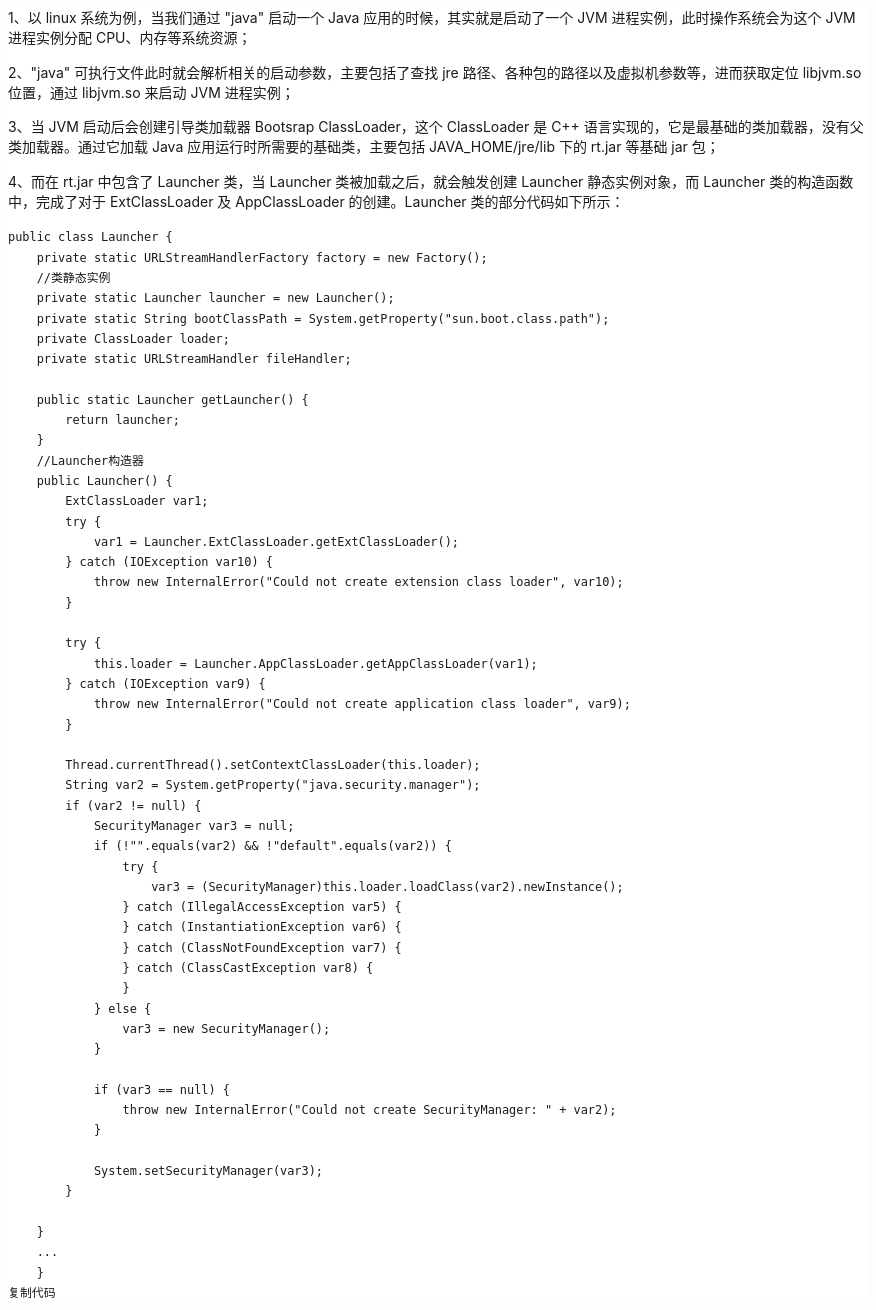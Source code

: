 1、以 linux 系统为例，当我们通过 "java" 启动一个 Java 应用的时候，其实就是启动了一个 JVM 进程实例，此时操作系统会为这个 JVM 进程实例分配 CPU、内存等系统资源；

2、"java" 可执行文件此时就会解析相关的启动参数，主要包括了查找 jre 路径、各种包的路径以及虚拟机参数等，进而获取定位 libjvm.so 位置，通过 libjvm.so 来启动 JVM 进程实例；

3、当 JVM 启动后会创建引导类加载器 Bootsrap ClassLoader，这个 ClassLoader 是 C++ 语言实现的，它是最基础的类加载器，没有父类加载器。通过它加载 Java 应用运行时所需要的基础类，主要包括 JAVA_HOME/jre/lib 下的 rt.jar 等基础 jar 包；

4、而在 rt.jar 中包含了 Launcher 类，当 Launcher 类被加载之后，就会触发创建 Launcher 静态实例对象，而 Launcher 类的构造函数中，完成了对于 ExtClassLoader 及 AppClassLoader 的创建。Launcher 类的部分代码如下所示：

```
public class Launcher {
    private static URLStreamHandlerFactory factory = new Factory();
    //类静态实例
    private static Launcher launcher = new Launcher();
    private static String bootClassPath = System.getProperty("sun.boot.class.path");
    private ClassLoader loader;
    private static URLStreamHandler fileHandler;
 
    public static Launcher getLauncher() {
        return launcher;
    }
    //Launcher构造器
    public Launcher() {
        ExtClassLoader var1;
        try {
            var1 = Launcher.ExtClassLoader.getExtClassLoader();
        } catch (IOException var10) {
            throw new InternalError("Could not create extension class loader", var10);
        }
 
        try {
            this.loader = Launcher.AppClassLoader.getAppClassLoader(var1);
        } catch (IOException var9) {
            throw new InternalError("Could not create application class loader", var9);
        }
 
        Thread.currentThread().setContextClassLoader(this.loader);
        String var2 = System.getProperty("java.security.manager");
        if (var2 != null) {
            SecurityManager var3 = null;
            if (!"".equals(var2) && !"default".equals(var2)) {
                try {
                    var3 = (SecurityManager)this.loader.loadClass(var2).newInstance();
                } catch (IllegalAccessException var5) {
                } catch (InstantiationException var6) {
                } catch (ClassNotFoundException var7) {
                } catch (ClassCastException var8) {
                }
            } else {
                var3 = new SecurityManager();
            }
 
            if (var3 == null) {
                throw new InternalError("Could not create SecurityManager: " + var2);
            }
 
            System.setSecurityManager(var3);
        }
 
    }
    ...
    }
复制代码
```